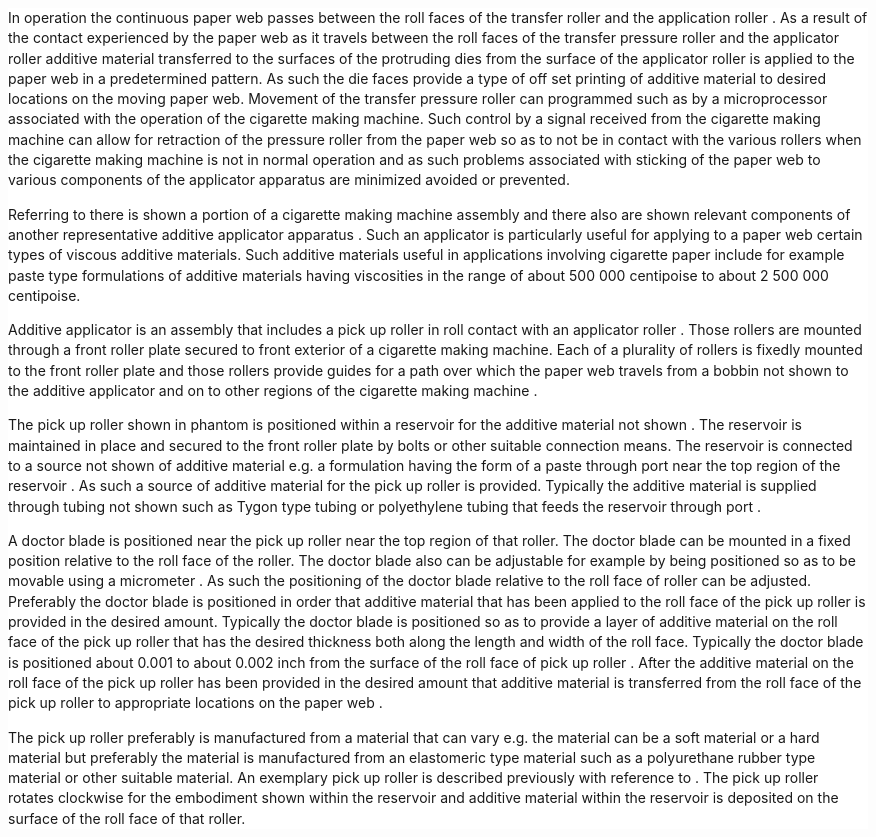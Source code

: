 In operation the continuous paper web passes between the roll faces of the transfer roller and the application roller . As a result of the contact experienced by the paper web as it travels between the roll faces of the transfer pressure roller and the applicator roller additive material transferred to the surfaces of the protruding dies from the surface of the applicator roller is applied to the paper web in a predetermined pattern. As such the die faces provide a type of off set printing of additive material to desired locations on the moving paper web. Movement of the transfer pressure roller can programmed such as by a microprocessor associated with the operation of the cigarette making machine. Such control by a signal received from the cigarette making machine can allow for retraction of the pressure roller from the paper web so as to not be in contact with the various rollers when the cigarette making machine is not in normal operation and as such problems associated with sticking of the paper web to various components of the applicator apparatus are minimized avoided or prevented.

Referring to there is shown a portion of a cigarette making machine assembly and there also are shown relevant components of another representative additive applicator apparatus . Such an applicator is particularly useful for applying to a paper web certain types of viscous additive materials. Such additive materials useful in applications involving cigarette paper include for example paste type formulations of additive materials having viscosities in the range of about 500 000 centipoise to about 2 500 000 centipoise.

Additive applicator is an assembly that includes a pick up roller in roll contact with an applicator roller . Those rollers are mounted through a front roller plate secured to front exterior of a cigarette making machine. Each of a plurality of rollers is fixedly mounted to the front roller plate and those rollers provide guides for a path over which the paper web travels from a bobbin not shown to the additive applicator and on to other regions of the cigarette making machine .

The pick up roller shown in phantom is positioned within a reservoir for the additive material not shown . The reservoir is maintained in place and secured to the front roller plate by bolts or other suitable connection means. The reservoir is connected to a source not shown of additive material e.g. a formulation having the form of a paste through port near the top region of the reservoir . As such a source of additive material for the pick up roller is provided. Typically the additive material is supplied through tubing not shown such as Tygon type tubing or polyethylene tubing that feeds the reservoir through port .

A doctor blade is positioned near the pick up roller near the top region of that roller. The doctor blade can be mounted in a fixed position relative to the roll face of the roller. The doctor blade also can be adjustable for example by being positioned so as to be movable using a micrometer . As such the positioning of the doctor blade relative to the roll face of roller can be adjusted. Preferably the doctor blade is positioned in order that additive material that has been applied to the roll face of the pick up roller is provided in the desired amount. Typically the doctor blade is positioned so as to provide a layer of additive material on the roll face of the pick up roller that has the desired thickness both along the length and width of the roll face. Typically the doctor blade is positioned about 0.001 to about 0.002 inch from the surface of the roll face of pick up roller . After the additive material on the roll face of the pick up roller has been provided in the desired amount that additive material is transferred from the roll face of the pick up roller to appropriate locations on the paper web .

The pick up roller preferably is manufactured from a material that can vary e.g. the material can be a soft material or a hard material but preferably the material is manufactured from an elastomeric type material such as a polyurethane rubber type material or other suitable material. An exemplary pick up roller is described previously with reference to . The pick up roller rotates clockwise for the embodiment shown within the reservoir and additive material within the reservoir is deposited on the surface of the roll face of that roller.
